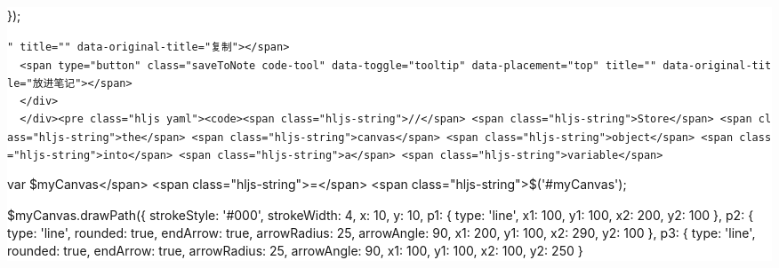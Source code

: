});
    
    " title="" data-original-title="复制"></span>
      <span type="button" class="saveToNote code-tool" data-toggle="tooltip" data-placement="top" title="" data-original-title="放进笔记"></span>
      </div>
      </div><pre class="hljs yaml"><code><span class="hljs-string">//</span> <span class="hljs-string">Store</span> <span class="hljs-string">the</span> <span class="hljs-string">canvas</span> <span class="hljs-string">object</span> <span class="hljs-string">into</span> <span class="hljs-string">a</span> <span class="hljs-string">variable</span>
<span class="hljs-string">var</span> <span class="hljs-string">$myCanvas</span> <span class="hljs-string">=</span> <span class="hljs-string">$('#myCanvas');</span>

<span class="hljs-string">$myCanvas.drawPath({</span>
<span class="hljs-attr">  strokeStyle:</span> <span class="hljs-string">'#000'</span><span class="hljs-string">,</span>
<span class="hljs-attr">  strokeWidth:</span> <span class="hljs-number">4</span><span class="hljs-string">,</span>
<span class="hljs-attr">  x:</span> <span class="hljs-number">10</span><span class="hljs-string">,</span> <span class="hljs-attr">y:</span> <span class="hljs-number">10</span><span class="hljs-string">,</span>
<span class="hljs-attr">  p1:</span> <span class="hljs-string">{</span>
<span class="hljs-attr">    type:</span> <span class="hljs-string">'line'</span><span class="hljs-string">,</span>
<span class="hljs-attr">    x1:</span> <span class="hljs-number">100</span><span class="hljs-string">,</span> <span class="hljs-attr">y1:</span> <span class="hljs-number">100</span><span class="hljs-string">,</span>
<span class="hljs-attr">    x2:</span> <span class="hljs-number">200</span><span class="hljs-string">,</span> <span class="hljs-attr">y2:</span> <span class="hljs-number">100</span>
  <span class="hljs-string">},</span>
<span class="hljs-attr">  p2:</span> <span class="hljs-string">{</span>
<span class="hljs-attr">    type:</span> <span class="hljs-string">'line'</span><span class="hljs-string">,</span>
<span class="hljs-attr">    rounded:</span> <span class="hljs-literal">true</span><span class="hljs-string">,</span>
<span class="hljs-attr">    endArrow:</span> <span class="hljs-literal">true</span><span class="hljs-string">,</span>
<span class="hljs-attr">    arrowRadius:</span> <span class="hljs-number">25</span><span class="hljs-string">,</span>
<span class="hljs-attr">    arrowAngle:</span> <span class="hljs-number">90</span><span class="hljs-string">,</span>
<span class="hljs-attr">    x1:</span> <span class="hljs-number">200</span><span class="hljs-string">,</span> <span class="hljs-attr">y1:</span> <span class="hljs-number">100</span><span class="hljs-string">,</span>
<span class="hljs-attr">    x2:</span> <span class="hljs-number">290</span><span class="hljs-string">,</span> <span class="hljs-attr">y2:</span> <span class="hljs-number">100</span>
  <span class="hljs-string">},</span>
<span class="hljs-attr">  p3:</span> <span class="hljs-string">{</span>
<span class="hljs-attr">    type:</span> <span class="hljs-string">'line'</span><span class="hljs-string">,</span>
<span class="hljs-attr">    rounded:</span> <span class="hljs-literal">true</span><span class="hljs-string">,</span>
<span class="hljs-attr">    endArrow:</span> <span class="hljs-literal">true</span><span class="hljs-string">,</span>
<span class="hljs-attr">    arrowRadius:</span> <span class="hljs-number">25</span><span class="hljs-string">,</span>
<span class="hljs-attr">    arrowAngle:</span> <span class="hljs-number">90</span><span class="hljs-string">,</span>
<span class="hljs-attr">    x1:</span> <span class="hljs-number">100</span><span class="hljs-string">,</span> <span class="hljs-attr">y1:</span> <span class="hljs-number">100</span><span class="hljs-string">,</span>
<span class="hljs-attr">    x2:</span> <span class="hljs-number">100</span><span class="hljs-string">,</span> <span class="hljs-attr">y2:</span> <span class="hljs-number">250</span>
  <span class="hljs-string">}</span>